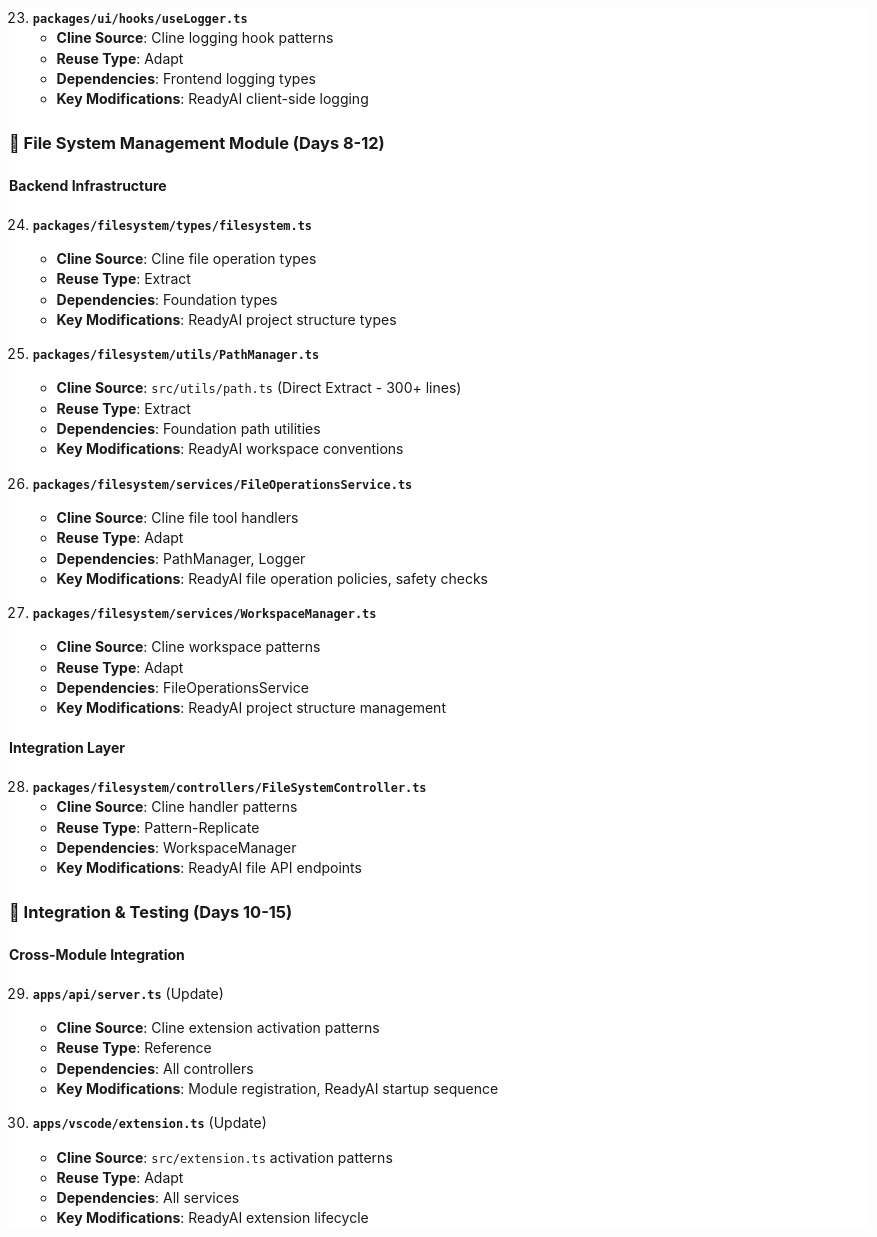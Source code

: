 23. **`packages/ui/hooks/useLogger.ts`**
    - **Cline Source**: Cline logging hook patterns
    - **Reuse Type**: Adapt
    - **Dependencies**: Frontend logging types
    - **Key Modifications**: ReadyAI client-side logging

### **📁 File System Management Module (Days 8-12)**

#### **Backend Infrastructure**
24. **`packages/filesystem/types/filesystem.ts`**
    - **Cline Source**: Cline file operation types
    - **Reuse Type**: Extract
    - **Dependencies**: Foundation types
    - **Key Modifications**: ReadyAI project structure types

25. **`packages/filesystem/utils/PathManager.ts`**
    - **Cline Source**: `src/utils/path.ts` (Direct Extract - 300+ lines)
    - **Reuse Type**: Extract
    - **Dependencies**: Foundation path utilities
    - **Key Modifications**: ReadyAI workspace conventions

26. **`packages/filesystem/services/FileOperationsService.ts`**
    - **Cline Source**: Cline file tool handlers
    - **Reuse Type**: Adapt
    - **Dependencies**: PathManager, Logger
    - **Key Modifications**: ReadyAI file operation policies, safety checks

27. **`packages/filesystem/services/WorkspaceManager.ts`**
    - **Cline Source**: Cline workspace patterns
    - **Reuse Type**: Adapt
    - **Dependencies**: FileOperationsService
    - **Key Modifications**: ReadyAI project structure management

#### **Integration Layer**
28. **`packages/filesystem/controllers/FileSystemController.ts`**
    - **Cline Source**: Cline handler patterns
    - **Reuse Type**: Pattern-Replicate
    - **Dependencies**: WorkspaceManager
    - **Key Modifications**: ReadyAI file API endpoints

### **🔧 Integration & Testing (Days 10-15)**

#### **Cross-Module Integration**
29. **`apps/api/server.ts`** (Update)
    - **Cline Source**: Cline extension activation patterns
    - **Reuse Type**: Reference
    - **Dependencies**: All controllers
    - **Key Modifications**: Module registration, ReadyAI startup sequence

30. **`apps/vscode/extension.ts`** (Update)
    - **Cline Source**: `src/extension.ts` activation patterns
    - **Reuse Type**: Adapt
    - **Dependencies**: All services
    - **Key Modifications**: ReadyAI extension lifecycle
